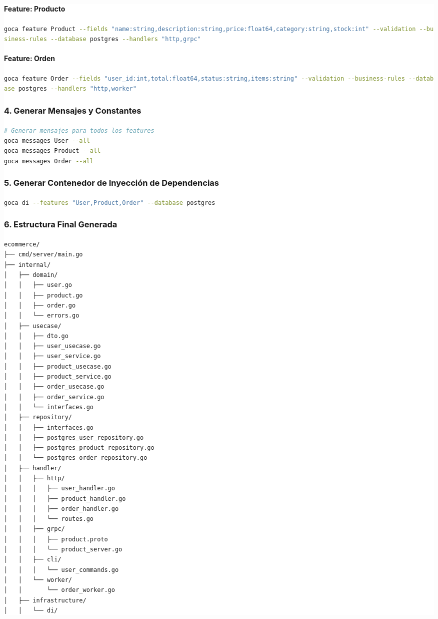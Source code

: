 #### Feature: Producto
```bash
goca feature Product --fields "name:string,description:string,price:float64,category:string,stock:int" --validation --business-rules --database postgres --handlers "http,grpc"
```

#### Feature: Orden
```bash
goca feature Order --fields "user_id:int,total:float64,status:string,items:string" --validation --business-rules --database postgres --handlers "http,worker"
```

### 4. **Generar Mensajes y Constantes**
```bash
# Generar mensajes para todos los features
goca messages User --all
goca messages Product --all
goca messages Order --all
```

### 5. **Generar Contenedor de Inyección de Dependencias**
```bash
goca di --features "User,Product,Order" --database postgres
```

### 6. **Estructura Final Generada**
```
ecommerce/
├── cmd/server/main.go
├── internal/
│   ├── domain/
│   │   ├── user.go
│   │   ├── product.go
│   │   ├── order.go
│   │   └── errors.go
│   ├── usecase/
│   │   ├── dto.go
│   │   ├── user_usecase.go
│   │   ├── user_service.go
│   │   ├── product_usecase.go
│   │   ├── product_service.go
│   │   ├── order_usecase.go
│   │   ├── order_service.go
│   │   └── interfaces.go
│   ├── repository/
│   │   ├── interfaces.go
│   │   ├── postgres_user_repository.go
│   │   ├── postgres_product_repository.go
│   │   └── postgres_order_repository.go
│   ├── handler/
│   │   ├── http/
│   │   │   ├── user_handler.go
│   │   │   ├── product_handler.go
│   │   │   ├── order_handler.go
│   │   │   └── routes.go
│   │   ├── grpc/
│   │   │   ├── product.proto
│   │   │   └── product_server.go
│   │   ├── cli/
│   │   │   └── user_commands.go
│   │   └── worker/
│   │       └── order_worker.go
│   ├── infrastructure/
│   │   └── di/
```